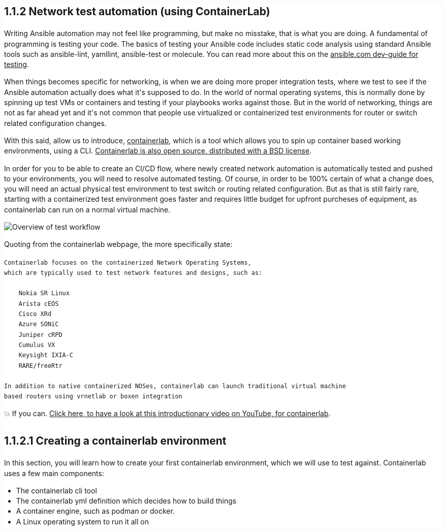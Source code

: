 ## 1.1.2 Network test automation (using ContainerLab)
Writing Ansible automation may not feel like programming, but make no misstake, that is what you are doing. A fundamental of programming is testing your code.
The basics of testing your Ansible code includes static code analysis using standard Ansible tools such as ansible-lint, yamllint, ansible-test or molecule.
You can read more about this on the [ansible.com dev-guide for testing](https://docs.ansible.com/ansible/latest/dev_guide/testing.html).

When things becomes specific for networking, is when we are doing more proper integration tests, where we test to see if the Ansible automation actually does what it's supposed to do. In the world of normal operating systems, this is normally done by spinning up test VMs or containers and testing if your playbooks works against those. But in the world of networking, things are not as far ahead yet and it's not common that people use virtualized or containerized test environments for router or switch related configuration changes.

With this said, allow us to introduce, [containerlab](https://containerlab.dev), which is a tool which allows you to spin up container based working environments, using a CLI. [Containerlab is also open source, distributed with a BSD license](https://github.com/srl-labs/containerlab/).

In order for you to be able to create an CI/CD flow, where newly created network automation is automatically tested and pushed to your environments, you will need to resolve automated testing. Of course, in order to be 100% certain of what a change does, you will need an actual physical test environment to test switch or routing related configuration. But as that is still fairly rare, starting with a containerized test environment goes faster and requires little budget for upfront purcheses of equipment, as containerlab can run on a normal virtual machine.

![Overview of test workflow](ansible_working_testing.png)

Quoting from the containerlab webpage, the more specifically state:
```
Containerlab focuses on the containerized Network Operating Systems,
which are typically used to test network features and designs, such as:

    Nokia SR Linux
    Arista cEOS
    Cisco XRd
    Azure SONiC
    Juniper cRPD
    Cumulus VX
    Keysight IXIA-C
    RARE/freeRtr

In addition to native containerized NOSes, containerlab can launch traditional virtual machine 
based routers using vrnetlab or boxen integration
```

:boom: If you can. [Click here, to have a look at this introductionary video on YouTube, for containerlab](https://www.youtube.com/watch?v=xdi7rwdJgkg).

## 1.1.2.1 Creating a containerlab environment
In this section, you will learn how to create your first containerlab environment, which we will use to test against.
Containerlab uses a few main components:
* The containerlab cli tool
* The containerlab yml definition which decides how to build things
* A container engine, such as podman or docker.
* A Linux operating system to run it all on
